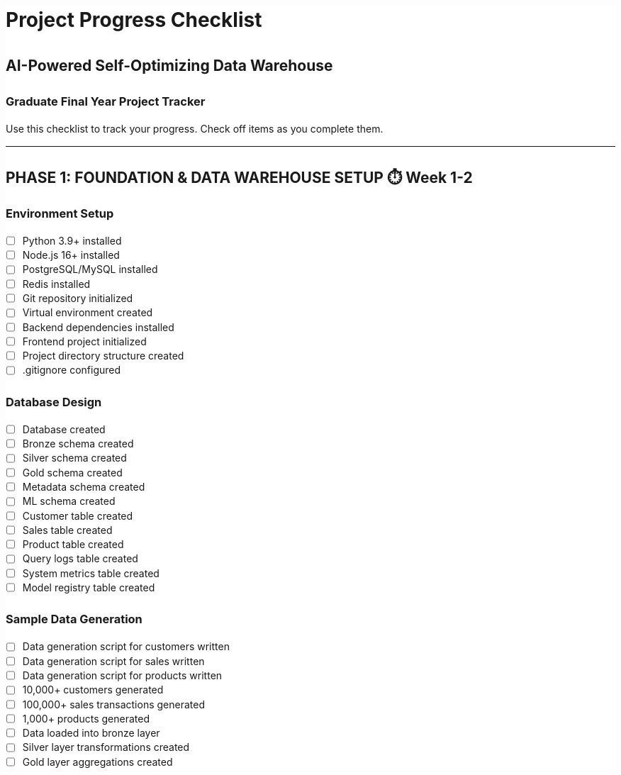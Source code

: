 # Project Progress Checklist

## AI-Powered Self-Optimizing Data Warehouse
### Graduate Final Year Project Tracker

Use this checklist to track your progress. Check off items as you complete them.

---

## PHASE 1: FOUNDATION & DATA WAREHOUSE SETUP ⏱️ Week 1-2

### Environment Setup
- [ ] Python 3.9+ installed
- [ ] Node.js 16+ installed
- [ ] PostgreSQL/MySQL installed
- [ ] Redis installed
- [ ] Git repository initialized
- [ ] Virtual environment created
- [ ] Backend dependencies installed
- [ ] Frontend project initialized
- [ ] Project directory structure created
- [ ] .gitignore configured

### Database Design
- [ ] Database created
- [ ] Bronze schema created
- [ ] Silver schema created
- [ ] Gold schema created
- [ ] Metadata schema created
- [ ] ML schema created
- [ ] Customer table created
- [ ] Sales table created
- [ ] Product table created
- [ ] Query logs table created
- [ ] System metrics table created
- [ ] Model registry table created

### Sample Data Generation
- [ ] Data generation script for customers written
- [ ] Data generation script for sales written
- [ ] Data generation script for products written
- [ ] 10,000+ customers generated
- [ ] 100,000+ sales transactions generated
- [ ] 1,000+ products generated
- [ ] Data loaded into bronze layer
- [ ] Silver layer transformations created
- [ ] Gold layer aggregations created
